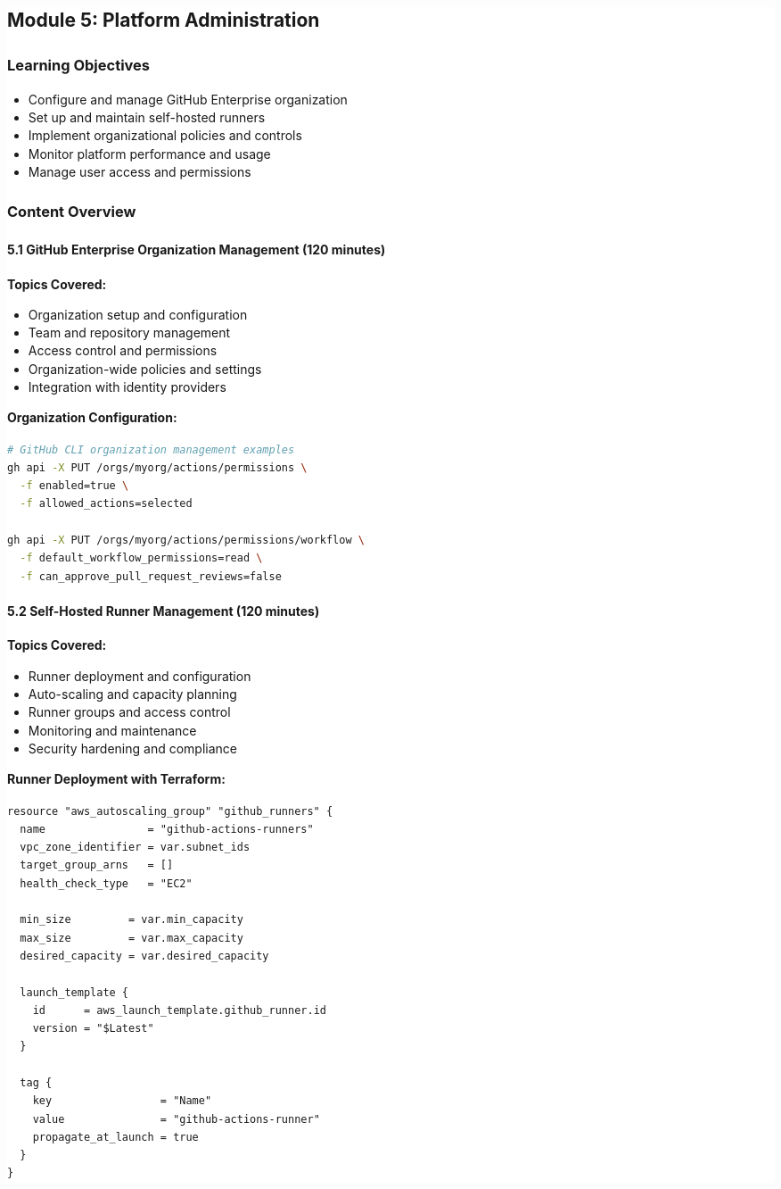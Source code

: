 ## Module 5: Platform Administration

### Learning Objectives
- Configure and manage GitHub Enterprise organization
- Set up and maintain self-hosted runners
- Implement organizational policies and controls
- Monitor platform performance and usage
- Manage user access and permissions

### Content Overview

#### 5.1 GitHub Enterprise Organization Management (120 minutes)
**Topics Covered:**
- Organization setup and configuration
- Team and repository management
- Access control and permissions
- Organization-wide policies and settings
- Integration with identity providers

**Organization Configuration:**
```bash
# GitHub CLI organization management examples
gh api -X PUT /orgs/myorg/actions/permissions \
  -f enabled=true \
  -f allowed_actions=selected

gh api -X PUT /orgs/myorg/actions/permissions/workflow \
  -f default_workflow_permissions=read \
  -f can_approve_pull_request_reviews=false
```

#### 5.2 Self-Hosted Runner Management (120 minutes)
**Topics Covered:**
- Runner deployment and configuration
- Auto-scaling and capacity planning
- Runner groups and access control
- Monitoring and maintenance
- Security hardening and compliance

**Runner Deployment with Terraform:**
```hcl
resource "aws_autoscaling_group" "github_runners" {
  name                = "github-actions-runners"
  vpc_zone_identifier = var.subnet_ids
  target_group_arns   = []
  health_check_type   = "EC2"
  
  min_size         = var.min_capacity
  max_size         = var.max_capacity
  desired_capacity = var.desired_capacity
  
  launch_template {
    id      = aws_launch_template.github_runner.id
    version = "$Latest"
  }
  
  tag {
    key                 = "Name"
    value               = "github-actions-runner"
    propagate_at_launch = true
  }
}
```